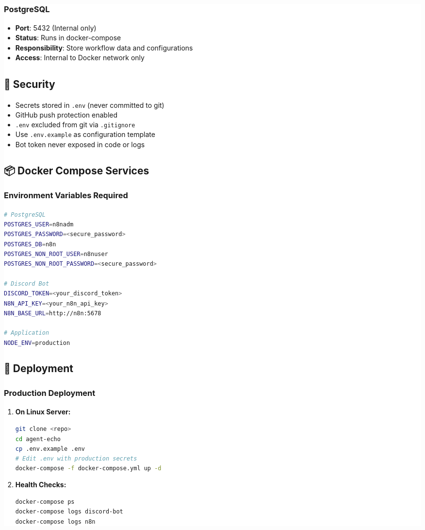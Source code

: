### PostgreSQL
- **Port**: 5432 (Internal only)
- **Status**: Runs in docker-compose
- **Responsibility**: Store workflow data and configurations
- **Access**: Internal to Docker network only

## 🔐 Security

- Secrets stored in `.env` (never committed to git)
- GitHub push protection enabled
- `.env` excluded from git via `.gitignore`
- Use `.env.example` as configuration template
- Bot token never exposed in code or logs

## 📦 Docker Compose Services

### Environment Variables Required

```bash
# PostgreSQL
POSTGRES_USER=n8nadm
POSTGRES_PASSWORD=<secure_password>
POSTGRES_DB=n8n
POSTGRES_NON_ROOT_USER=n8nuser
POSTGRES_NON_ROOT_PASSWORD=<secure_password>

# Discord Bot
DISCORD_TOKEN=<your_discord_token>
N8N_API_KEY=<your_n8n_api_key>
N8N_BASE_URL=http://n8n:5678

# Application
NODE_ENV=production
```

## 🚢 Deployment

### Production Deployment

1. **On Linux Server:**
   ```bash
   git clone <repo>
   cd agent-echo
   cp .env.example .env
   # Edit .env with production secrets
   docker-compose -f docker-compose.yml up -d
   ```

2. **Health Checks:**
   ```bash
   docker-compose ps
   docker-compose logs discord-bot
   docker-compose logs n8n
   ```
